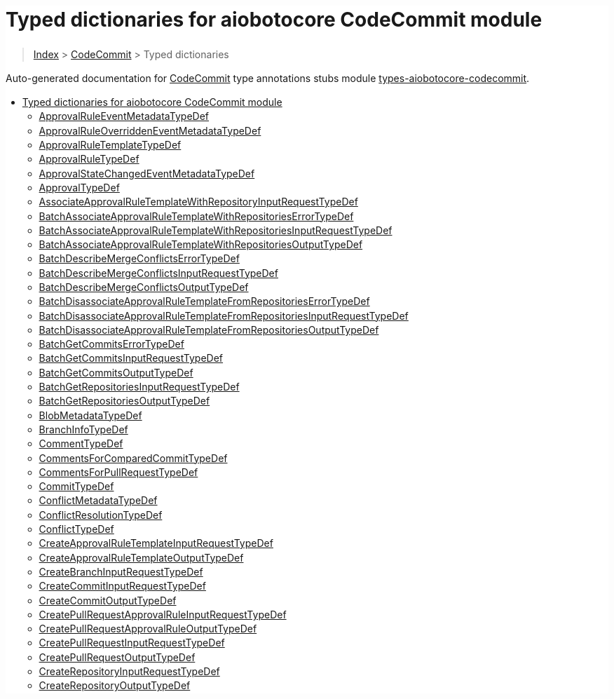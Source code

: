 <a id="typed-dictionaries-for-aiobotocore-codecommit-module"></a>

# Typed dictionaries for aiobotocore CodeCommit module

> [Index](..) > [CodeCommit](.) > Typed dictionaries

Auto-generated documentation for
[CodeCommit](https://boto3.amazonaws.com/v1/documentation/api/latest/reference/services/codecommit.html#CodeCommit)
type annotations stubs module
[types-aiobotocore-codecommit](https://pypi.org/project/types-aiobotocore-codecommit/).

- [Typed dictionaries for aiobotocore CodeCommit module](#typed-dictionaries-for-aiobotocore-codecommit-module)
  - [ApprovalRuleEventMetadataTypeDef](#approvalruleeventmetadatatypedef)
  - [ApprovalRuleOverriddenEventMetadataTypeDef](#approvalruleoverriddeneventmetadatatypedef)
  - [ApprovalRuleTemplateTypeDef](#approvalruletemplatetypedef)
  - [ApprovalRuleTypeDef](#approvalruletypedef)
  - [ApprovalStateChangedEventMetadataTypeDef](#approvalstatechangedeventmetadatatypedef)
  - [ApprovalTypeDef](#approvaltypedef)
  - [AssociateApprovalRuleTemplateWithRepositoryInputRequestTypeDef](#associateapprovalruletemplatewithrepositoryinputrequesttypedef)
  - [BatchAssociateApprovalRuleTemplateWithRepositoriesErrorTypeDef](#batchassociateapprovalruletemplatewithrepositorieserrortypedef)
  - [BatchAssociateApprovalRuleTemplateWithRepositoriesInputRequestTypeDef](#batchassociateapprovalruletemplatewithrepositoriesinputrequesttypedef)
  - [BatchAssociateApprovalRuleTemplateWithRepositoriesOutputTypeDef](#batchassociateapprovalruletemplatewithrepositoriesoutputtypedef)
  - [BatchDescribeMergeConflictsErrorTypeDef](#batchdescribemergeconflictserrortypedef)
  - [BatchDescribeMergeConflictsInputRequestTypeDef](#batchdescribemergeconflictsinputrequesttypedef)
  - [BatchDescribeMergeConflictsOutputTypeDef](#batchdescribemergeconflictsoutputtypedef)
  - [BatchDisassociateApprovalRuleTemplateFromRepositoriesErrorTypeDef](#batchdisassociateapprovalruletemplatefromrepositorieserrortypedef)
  - [BatchDisassociateApprovalRuleTemplateFromRepositoriesInputRequestTypeDef](#batchdisassociateapprovalruletemplatefromrepositoriesinputrequesttypedef)
  - [BatchDisassociateApprovalRuleTemplateFromRepositoriesOutputTypeDef](#batchdisassociateapprovalruletemplatefromrepositoriesoutputtypedef)
  - [BatchGetCommitsErrorTypeDef](#batchgetcommitserrortypedef)
  - [BatchGetCommitsInputRequestTypeDef](#batchgetcommitsinputrequesttypedef)
  - [BatchGetCommitsOutputTypeDef](#batchgetcommitsoutputtypedef)
  - [BatchGetRepositoriesInputRequestTypeDef](#batchgetrepositoriesinputrequesttypedef)
  - [BatchGetRepositoriesOutputTypeDef](#batchgetrepositoriesoutputtypedef)
  - [BlobMetadataTypeDef](#blobmetadatatypedef)
  - [BranchInfoTypeDef](#branchinfotypedef)
  - [CommentTypeDef](#commenttypedef)
  - [CommentsForComparedCommitTypeDef](#commentsforcomparedcommittypedef)
  - [CommentsForPullRequestTypeDef](#commentsforpullrequesttypedef)
  - [CommitTypeDef](#committypedef)
  - [ConflictMetadataTypeDef](#conflictmetadatatypedef)
  - [ConflictResolutionTypeDef](#conflictresolutiontypedef)
  - [ConflictTypeDef](#conflicttypedef)
  - [CreateApprovalRuleTemplateInputRequestTypeDef](#createapprovalruletemplateinputrequesttypedef)
  - [CreateApprovalRuleTemplateOutputTypeDef](#createapprovalruletemplateoutputtypedef)
  - [CreateBranchInputRequestTypeDef](#createbranchinputrequesttypedef)
  - [CreateCommitInputRequestTypeDef](#createcommitinputrequesttypedef)
  - [CreateCommitOutputTypeDef](#createcommitoutputtypedef)
  - [CreatePullRequestApprovalRuleInputRequestTypeDef](#createpullrequestapprovalruleinputrequesttypedef)
  - [CreatePullRequestApprovalRuleOutputTypeDef](#createpullrequestapprovalruleoutputtypedef)
  - [CreatePullRequestInputRequestTypeDef](#createpullrequestinputrequesttypedef)
  - [CreatePullRequestOutputTypeDef](#createpullrequestoutputtypedef)
  - [CreateRepositoryInputRequestTypeDef](#createrepositoryinputrequesttypedef)
  - [CreateRepositoryOutputTypeDef](#createrepositoryoutputtypedef)